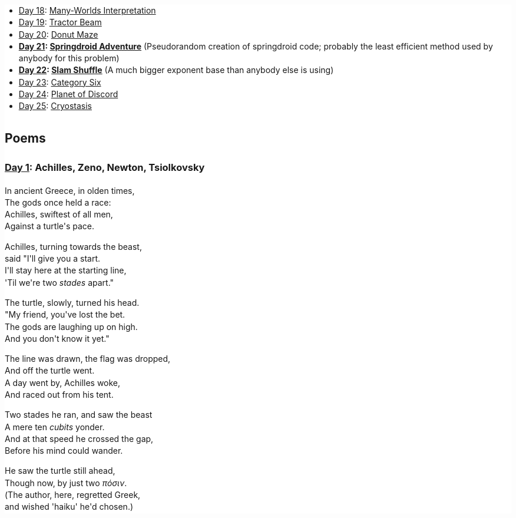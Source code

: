 * [Day 18](https://www.adventofcode.com/2019/day/18): [Many-Worlds Interpretation](https://github.com/HiggstonRainbird/AoC-2019/blob/master/Day%2018/AoC%20Day%2018.m)
* [Day 19](https://www.adventofcode.com/2019/day/19): [Tractor Beam](https://github.com/HiggstonRainbird/AoC-2019/blob/master/Day%2019/AoC%20Day%2019.m)
* [Day 20](https://www.adventofcode.com/2019/day/20): [Donut Maze](https://github.com/HiggstonRainbird/AoC-2019/blob/master/Day%20020/AoC%20Day%2020.m)
* **[Day 21](https://www.adventofcode.com/2019/day/21): [Springdroid Adventure](https://github.com/HiggstonRainbird/AoC-2019/blob/master/Day%2021/AoC%20Day%2021.m)** (Pseudorandom creation of springdroid code; probably the least efficient method used by anybody for this problem) 
* **[Day 22](https://www.adventofcode.com/2019/day/22): [Slam Shuffle](https://github.com/HiggstonRainbird/AoC-2019/blob/master/Day%2022/AoC%20Day%2022.m)** (A much bigger exponent base than anybody else is using)
* [Day 23](https://www.adventofcode.com/2019/day/23): [Category Six](https://github.com/HiggstonRainbird/AoC-2019/blob/master/Day%2023/AoC%20Day%2023.m)
* [Day 24](https://www.adventofcode.com/2019/day/24): [Planet of Discord](https://github.com/HiggstonRainbird/AoC-2019/blob/master/Day%2024/AoC%20Day%2024.m)
* [Day 25](https://www.adventofcode.com/2019/day/25): [Cryostasis](https://github.com/HiggstonRainbird/AoC-2019/blob/master/Day%2025/AoC%20Day%2025.m)

## Poems

### [Day 1](https://www.adventofcode.com/2019/day/1): Achilles, Zeno, Newton, Tsiolkovsky
    
In ancient Greece, in olden times,    
The gods once held a race:    
Achilles, swiftest of all men,    
Against a turtle's pace.
    
Achilles, turning towards the beast,    
said "I'll give you a start.    
I'll stay here at the starting line,    
'Til we're two *stades* apart."
    
The turtle, slowly, turned his head.    
"My friend, you've lost the bet.    
The gods are laughing up on high.    
And you don't know it yet."
    
The line was drawn, the flag was dropped,    
And off the turtle went.    
A day went by, Achilles woke,    
And raced out from his tent.
    
Two stades he ran, and saw the beast    
A mere ten *cubits* yonder.    
And at that speed he crossed the gap,    
Before his mind could wander.
    
He saw the turtle still ahead,    
Though now, by just two *πόσιν*.    
(The author, here, regretted Greek,    
and wished 'haiku' he'd chosen.)
    